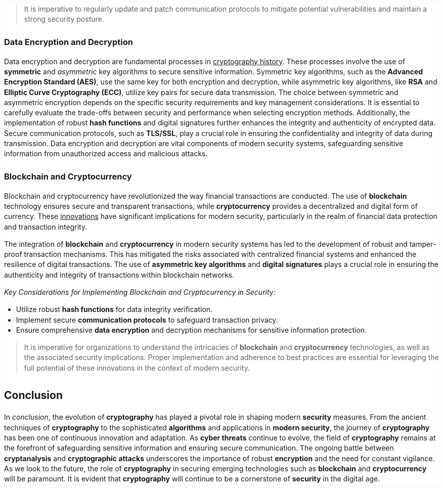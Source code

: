 > It is imperative to regularly update and patch communication protocols to mitigate potential vulnerabilities and maintain a strong security posture.

### Data Encryption and Decryption

Data encryption and decryption are fundamental processes in [cryptography history](https://en.futuroprossimo.it/2023/12/ogni-epoca-ha-i-suoi-hacker-storia-della-crittografia-da-sparta-al-futuro/). These processes involve the use of **symmetric** and _asymmetric_ key algorithms to secure sensitive information. Symmetric key algorithms, such as the **Advanced Encryption Standard (AES)**, use the same key for both encryption and decryption, while asymmetric key algorithms, like **RSA** and **Elliptic Curve Cryptography (ECC)**, utilize key pairs for secure data transmission. The choice between symmetric and asymmetric encryption depends on the specific security requirements and key management considerations. It is essential to carefully evaluate the trade-offs between security and performance when selecting encryption methods. Additionally, the implementation of robust **hash functions** and digital signatures further enhances the integrity and authenticity of encrypted data. Secure communication protocols, such as **TLS/SSL**, play a crucial role in ensuring the confidentiality and integrity of data during transmission. Data encryption and decryption are vital components of modern security systems, safeguarding sensitive information from unauthorized access and malicious attacks.

### Blockchain and Cryptocurrency

Blockchain and cryptocurrency have revolutionized the way financial transactions are conducted. The use of **blockchain** technology ensures secure and transparent transactions, while **cryptocurrency** provides a decentralized and digital form of currency. These [innovations](https://medium.com/@edu360harvey/the-evolution-and-current-landscape-of-information-security-40fc11cdeff6) have significant implications for modern security, particularly in the realm of financial data protection and transaction integrity.

The integration of **blockchain** and **cryptocurrency** in modern security systems has led to the development of robust and tamper-proof transaction mechanisms. This has mitigated the risks associated with centralized financial systems and enhanced the resilience of digital transactions. The use of **asymmetric key algorithms** and **digital signatures** plays a crucial role in ensuring the authenticity and integrity of transactions within blockchain networks.

_Key Considerations for Implementing Blockchain and Cryptocurrency in Security:_

*   Utilize robust **hash functions** for data integrity verification.
*   Implement secure **communication protocols** to safeguard transaction privacy.
*   Ensure comprehensive **data encryption** and decryption mechanisms for sensitive information protection.

> It is imperative for organizations to understand the intricacies of **blockchain** and **cryptocurrency** technologies, as well as the associated security implications. Proper implementation and adherence to best practices are essential for leveraging the full potential of these innovations in the context of modern security.

Conclusion
----------

In _conclusion_, the evolution of **cryptography** has played a pivotal role in shaping modern **security** measures. From the ancient techniques of **cryptography** to the sophisticated **algorithms** and applications in **modern security**, the journey of **cryptography** has been one of continuous innovation and adaptation. As **cyber threats** continue to evolve, the field of **cryptography** remains at the forefront of safeguarding sensitive information and ensuring secure communication. The ongoing battle between **cryptanalysis** and **cryptographic attacks** underscores the importance of robust **encryption** and the need for constant vigilance. As we look to the future, the role of **cryptography** in securing emerging technologies such as **blockchain** and **cryptocurrency** will be paramount. It is evident that **cryptography** will continue to be a cornerstone of **security** in the digital age.
